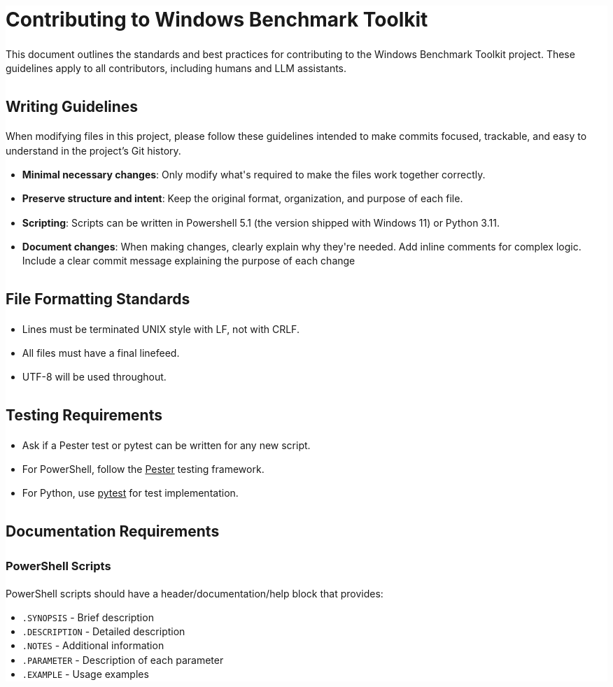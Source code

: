 # Contributing to Windows Benchmark Toolkit

This document outlines the standards and best practices for contributing
to the Windows Benchmark Toolkit project. These guidelines apply to all
contributors, including humans and LLM assistants.

## Writing Guidelines

When modifying files in this project, please follow these guidelines
intended to make commits focused, trackable, and easy to understand in
the project’s Git history.

- **Minimal necessary changes**: Only modify what's required to make
  the files work together correctly.
  
- **Preserve structure and intent**: Keep the original format,
  organization, and purpose of each file.
  
- **Scripting**: Scripts can be written in Powershell 5.1 (the version
    shipped with Windows 11) or Python 3.11.
  
- **Document changes**: When making changes, clearly explain why
  they're needed. Add inline comments for complex logic. Include a
  clear commit message explaining the purpose of each change

## File Formatting Standards

- Lines must be terminated UNIX style with LF, not with CRLF.
  
- All files must have a final linefeed.
  
- UTF-8 will be used throughout.

## Testing Requirements

- Ask if a Pester test or pytest can be written for any new script.
  
- For PowerShell, follow the [Pester](https://pester.dev) testing framework.
  
- For Python, use [pytest](https://pytest.org) for test implementation.

## Documentation Requirements

### PowerShell Scripts

PowerShell scripts should have a header/documentation/help block that 
provides:

- `.SYNOPSIS` - Brief description
- `.DESCRIPTION` - Detailed description
- `.NOTES` - Additional information
- `.PARAMETER` - Description of each parameter
- `.EXAMPLE` - Usage examples
